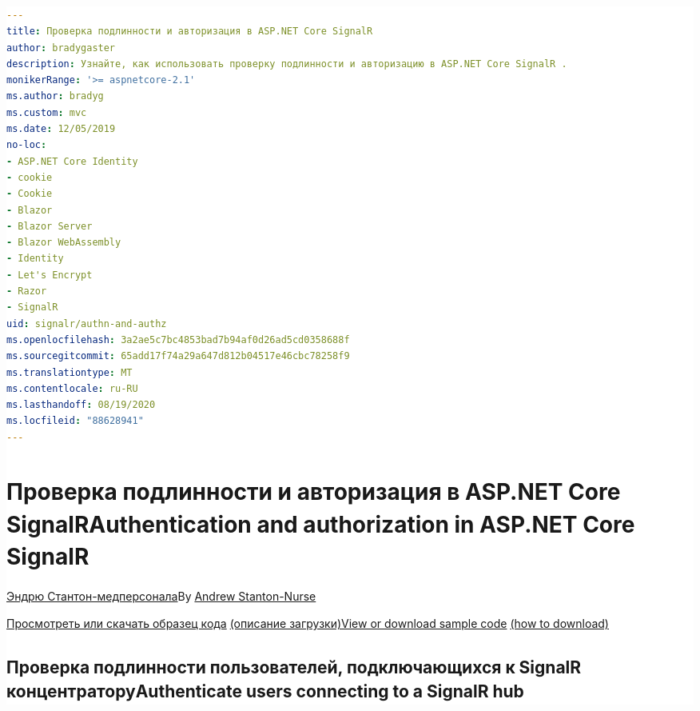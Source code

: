 ```yaml
---
title: Проверка подлинности и авторизация в ASP.NET Core SignalR
author: bradygaster
description: Узнайте, как использовать проверку подлинности и авторизацию в ASP.NET Core SignalR .
monikerRange: '>= aspnetcore-2.1'
ms.author: bradyg
ms.custom: mvc
ms.date: 12/05/2019
no-loc:
- ASP.NET Core Identity
- cookie
- Cookie
- Blazor
- Blazor Server
- Blazor WebAssembly
- Identity
- Let's Encrypt
- Razor
- SignalR
uid: signalr/authn-and-authz
ms.openlocfilehash: 3a2ae5c7bc4853bad7b94af0d26ad5cd0358688f
ms.sourcegitcommit: 65add17f74a29a647d812b04517e46cbc78258f9
ms.translationtype: MT
ms.contentlocale: ru-RU
ms.lasthandoff: 08/19/2020
ms.locfileid: "88628941"
---
```

# <a name="authentication-and-authorization-in-aspnet-core-no-locsignalr"></a><span data-ttu-id="c37a4-103">Проверка подлинности и авторизация в ASP.NET Core SignalR</span><span class="sxs-lookup"><span data-stu-id="c37a4-103">Authentication and authorization in ASP.NET Core SignalR</span></span>

<span data-ttu-id="c37a4-104">[Эндрю Стантон-медперсонала](https://twitter.com/anurse)</span><span class="sxs-lookup"><span data-stu-id="c37a4-104">By [Andrew Stanton-Nurse](https://twitter.com/anurse)</span></span>

<span data-ttu-id="c37a4-105">[Просмотреть или скачать образец кода](https://github.com/dotnet/AspNetCore.Docs/tree/master/aspnetcore/signalr/authn-and-authz/sample/) [(описание загрузки)](xref:index#how-to-download-a-sample)</span><span class="sxs-lookup"><span data-stu-id="c37a4-105">[View or download sample code](https://github.com/dotnet/AspNetCore.Docs/tree/master/aspnetcore/signalr/authn-and-authz/sample/) [(how to download)](xref:index#how-to-download-a-sample)</span></span>

## <a name="authenticate-users-connecting-to-a-no-locsignalr-hub"></a><span data-ttu-id="c37a4-106">Проверка подлинности пользователей, подключающихся к SignalR концентратору</span><span class="sxs-lookup"><span data-stu-id="c37a4-106">Authenticate users connecting to a SignalR hub</span></span>
